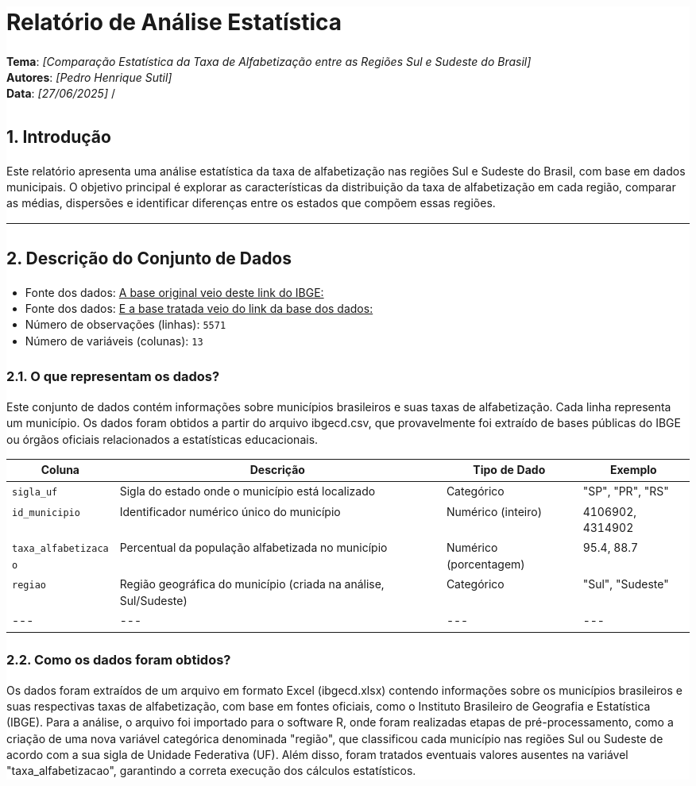 # Relatório de Análise Estatística

**Tema**: *\[Comparação Estatística da Taxa de Alfabetização entre as Regiões Sul e Sudeste do Brasil]*  
**Autores**: *\[Pedro Henrique Sutil]*  
**Data**: *\[27/06/2025]*
/

## 1\. Introdução

Este relatório apresenta uma análise estatística da taxa de alfabetização nas regiões Sul e Sudeste do Brasil, com base em dados municipais. O objetivo principal é explorar as características da distribuição da taxa de alfabetização em cada região, comparar as médias, dispersões e identificar diferenças entre os estados que compõem essas regiões.


-----

## 2\. Descrição do Conjunto de Dados

* Fonte dos dados: [A base original veio deste link do IBGE:](https://sidra.ibge.gov.br/pesquisa/censo-demografico/demografico-2022/inicial)
* Fonte dos dados: [E a base tratada veio do link da base dos dados:](https://basedosdados.org/dataset/08a1546e-251f-4546-9fe0-b1e6ab2b203d?table=cf9537b5-6198-455f-a8b0-7c762e94d79c)
* Número de observações (linhas): `5571`
* Número de variáveis (colunas): `13`

### 2.1. O que representam os dados?

Este conjunto de dados contém informações sobre municípios brasileiros e suas taxas de alfabetização. Cada linha representa um município. Os dados foram obtidos a partir do arquivo ibgecd.csv, que provavelmente foi extraído de bases públicas do IBGE ou órgãos oficiais relacionados a estatísticas educacionais.

| Coluna               | Descrição                                                   | Tipo de Dado           | Exemplo            |
|---|---|---|---|
| `sigla_uf`           | Sigla do estado onde o município está localizado            | Categórico             | "SP", "PR", "RS"   |
| `id_municipio`       | Identificador numérico único do município                    | Numérico (inteiro)     | 4106902, 4314902    |
| `taxa_alfabetizacao` | Percentual da população alfabetizada no município           | Numérico (porcentagem) | 95.4, 88.7         |
| `regiao`             | Região geográfica do município (criada na análise, Sul/Sudeste) | Categórico           | "Sul", "Sudeste"   |
|---|---|---|---|


### 2.2. Como os dados foram obtidos?

Os dados foram extraídos de um arquivo em formato Excel (ibgecd.xlsx) contendo informações sobre os municípios brasileiros e suas respectivas taxas de alfabetização, com base em fontes oficiais, como o Instituto Brasileiro de Geografia e Estatística (IBGE). Para a análise, o arquivo foi importado para o software R, onde foram realizadas etapas de pré-processamento, como a criação de uma nova variável categórica denominada "região", que classificou cada município nas regiões Sul ou Sudeste de acordo com a sua sigla de Unidade Federativa (UF). Além disso, foram tratados eventuais valores ausentes na variável "taxa_alfabetizacao", garantindo a correta execução dos cálculos estatísticos.
